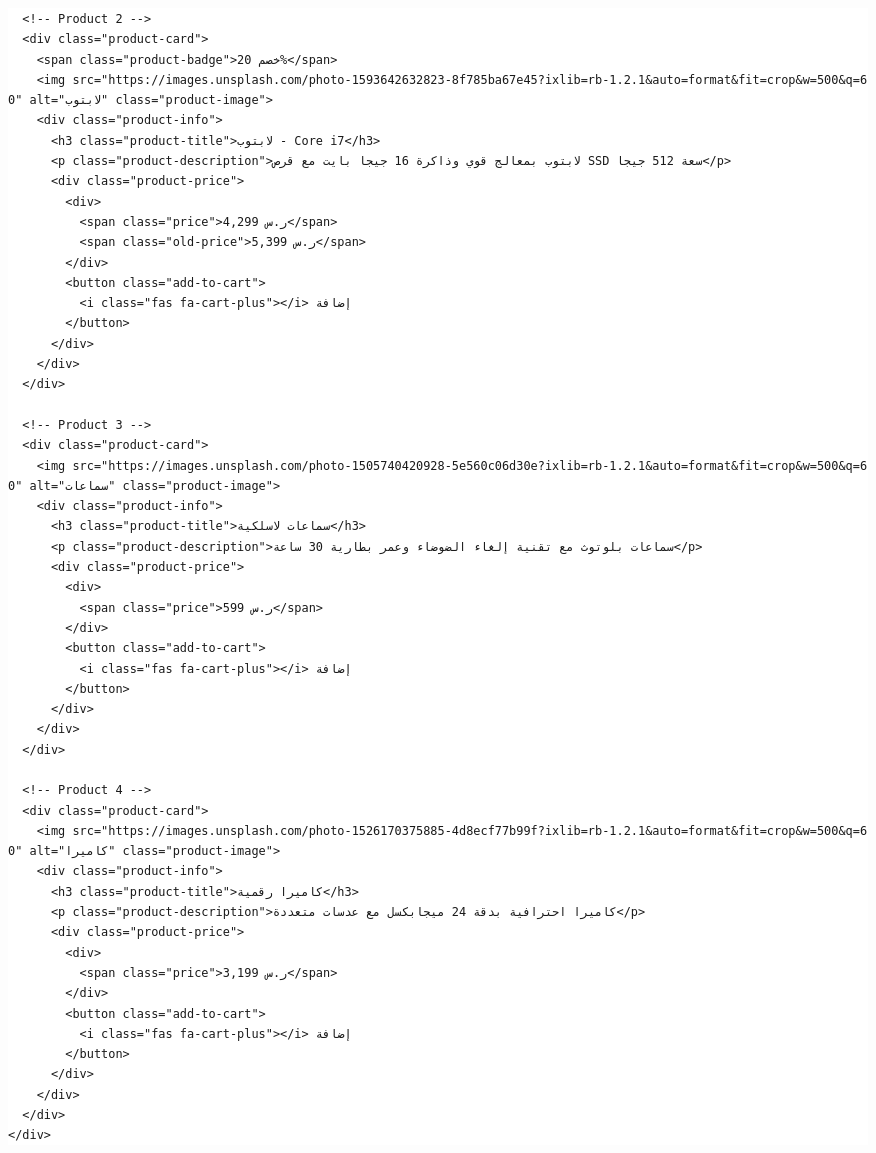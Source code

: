       <!-- Product 2 -->
      <div class="product-card">
        <span class="product-badge">خصم 20%</span>
        <img src="https://images.unsplash.com/photo-1593642632823-8f785ba67e45?ixlib=rb-1.2.1&auto=format&fit=crop&w=500&q=60" alt="لابتوب" class="product-image">
        <div class="product-info">
          <h3 class="product-title">لابتوب - Core i7</h3>
          <p class="product-description">لابتوب بمعالج قوي وذاكرة 16 جيجا بايت مع قرص SSD سعة 512 جيجا</p>
          <div class="product-price">
            <div>
              <span class="price">4,299 ر.س</span>
              <span class="old-price">5,399 ر.س</span>
            </div>
            <button class="add-to-cart">
              <i class="fas fa-cart-plus"></i> إضافة
            </button>
          </div>
        </div>
      </div>
      
      <!-- Product 3 -->
      <div class="product-card">
        <img src="https://images.unsplash.com/photo-1505740420928-5e560c06d30e?ixlib=rb-1.2.1&auto=format&fit=crop&w=500&q=60" alt="سماعات" class="product-image">
        <div class="product-info">
          <h3 class="product-title">سماعات لاسلكية</h3>
          <p class="product-description">سماعات بلوتوث مع تقنية إلغاء الضوضاء وعمر بطارية 30 ساعة</p>
          <div class="product-price">
            <div>
              <span class="price">599 ر.س</span>
            </div>
            <button class="add-to-cart">
              <i class="fas fa-cart-plus"></i> إضافة
            </button>
          </div>
        </div>
      </div>
      
      <!-- Product 4 -->
      <div class="product-card">
        <img src="https://images.unsplash.com/photo-1526170375885-4d8ecf77b99f?ixlib=rb-1.2.1&auto=format&fit=crop&w=500&q=60" alt="كاميرا" class="product-image">
        <div class="product-info">
          <h3 class="product-title">كاميرا رقمية</h3>
          <p class="product-description">كاميرا احترافية بدقة 24 ميجابكسل مع عدسات متعددة</p>
          <div class="product-price">
            <div>
              <span class="price">3,199 ر.س</span>
            </div>
            <button class="add-to-cart">
              <i class="fas fa-cart-plus"></i> إضافة
            </button>
          </div>
        </div>
      </div>
    </div>
  </section>
  